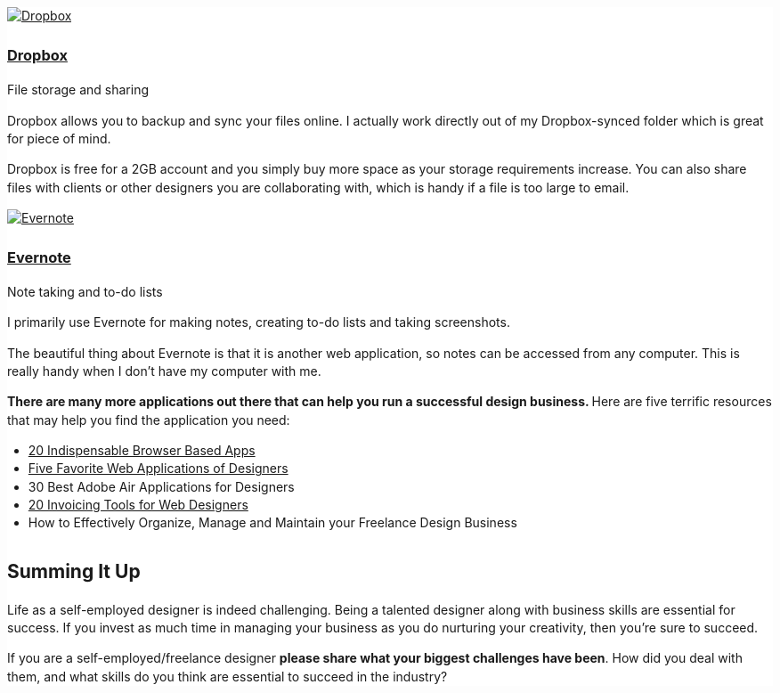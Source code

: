 [![Dropbox](https://archive.smashing.media/assets/344dbf88-fdf9-42bb-adb4-46f01eedd629/323a675e-e299-44b1-8d89-74aa73327422/dropbox.jpg)](https://www.dropbox.com/ "Dropbox")

### [Dropbox](https://www.dropbox.com/ "Dropbox")

File storage and sharing

Dropbox allows you to backup and sync your files online. I actually work directly out of my Dropbox-synced folder which is great for piece of mind.

Dropbox is free for a 2GB account and you simply buy more space as your storage requirements increase. You can also share files with clients or other designers you are collaborating with, which is handy if a file is too large to email.
<div class="gray-line"></div>

[![Evernote](https://archive.smashing.media/assets/344dbf88-fdf9-42bb-adb4-46f01eedd629/335e8ed4-5db6-4f00-9eab-455402ef84aa/evernote.jpg)](https://www.evernote.com/ "Evernote")

### [Evernote](https://www.evernote.com/ "Evernote")

Note taking and to-do lists

I primarily use Evernote for making notes, creating to-do lists and taking screenshots.

The beautiful thing about Evernote is that it is another web application, so notes can be accessed from any computer. This is really handy when I don’t have my computer with me.
<div class="gray-line"></div>
<strong>There are many more applications out there that can help you run a successful design business. </strong>Here are five terrific resources that may help you find the application you need:

*   [20 Indispensable Browser Based Apps](https://www.smashingmagazine.com/20-indispensable-browser-based-apps/ "20 Indispensable Browser Based Apps")
*   [Five Favorite Web Applications of Designers](https://sixrevisions.com/web-applications/five-favorite-web-applications-of-designers/ "Five Favorite Web Applications of Designers")
*   <span class="removed_link" title="https://graphicalerts.com/best-adobe-air-applications-for-web-designers-developers-2010-list/">30 Best Adobe Air Applications for Designers</span>
*   [20 Invoicing Tools for Web Designers](https://sixrevisions.com/tools/20-invoicing-tools-web-designers/ "20 Invoicing Tools for Web Designers")
*   How to Effectively Organize, Manage and Maintain your Freelance Design Business

<div class="blue-line"></div>

## Summing It Up

Life as a self-employed designer is indeed challenging. Being a talented designer along with business skills are essential for success. If you invest as much time in managing your business as you do nurturing your creativity, then you’re sure to succeed.

If you are a self-employed/freelance designer <strong>please share what your biggest challenges have been</strong>. How did you deal with them, and what skills do you think are essential to succeed in the industry?

